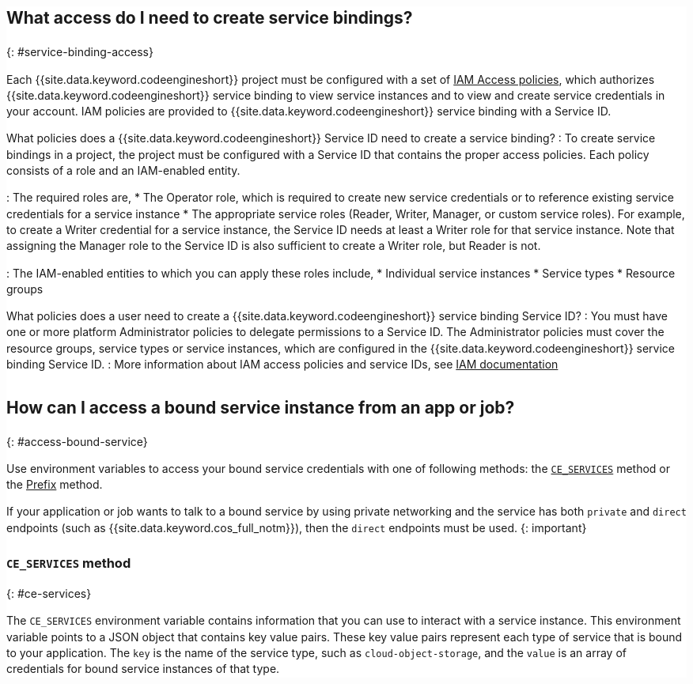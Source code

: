 ## What access do I need to create service bindings?
{: #service-binding-access}

Each {{site.data.keyword.codeengineshort}} project must be configured with a set of [IAM Access policies](/docs/account?topic=account-userroles), which authorizes {{site.data.keyword.codeengineshort}} service binding to view service instances and to view and create service credentials in your account. IAM policies are provided to {{site.data.keyword.codeengineshort}} service binding with a Service ID.

What policies does a {{site.data.keyword.codeengineshort}} Service ID need to create a service binding?
:    To create service bindings in a project, the project must be configured with a Service ID that contains the proper access policies. Each policy consists of a role and an IAM-enabled entity.

:    The required roles are,
     * The Operator role, which is required to create new service credentials or to reference existing service credentials for a service instance
     * The appropriate service roles (Reader, Writer, Manager, or custom service roles). For example, to create a Writer credential for a service instance, the Service ID needs at least a Writer role for that service instance. Note that assigning the Manager role to the Service ID is also sufficient to create a Writer role, but Reader is not.

:    The IAM-enabled entities to which you can apply these roles include,
     * Individual service instances
     * Service types
     * Resource groups

What policies does a user need to create a {{site.data.keyword.codeengineshort}} service binding Service ID?
:    You must have one or more platform Administrator policies to delegate permissions to a Service ID. The Administrator policies must cover the resource groups, service types or service instances, which are configured in the {{site.data.keyword.codeengineshort}} service binding Service ID.
:    More information about IAM access policies and service IDs, see [IAM documentation](/docs/account?topic=account-iamoverview)

## How can I access a bound service instance from an app or job?
{: #access-bound-service}

Use environment variables to access your bound service credentials with one of following methods: the [`CE_SERVICES`](#ce-services) method or the [Prefix](#prefix-method) method.

If your application or job wants to talk to a bound service by using private networking and the service has both `private` and `direct` endpoints (such as {{site.data.keyword.cos_full_notm}}), then the `direct` endpoints must be used.
{: important}

### `CE_SERVICES` method
{: #ce-services}

The `CE_SERVICES` environment variable contains information that you can use to interact with a service instance. This environment variable points to a JSON object that contains key value pairs. These key value pairs represent each type of service that is bound to your application. The `key` is the name of the service type, such as `cloud-object-storage`, and the `value` is an array of credentials for bound service instances of that type.
